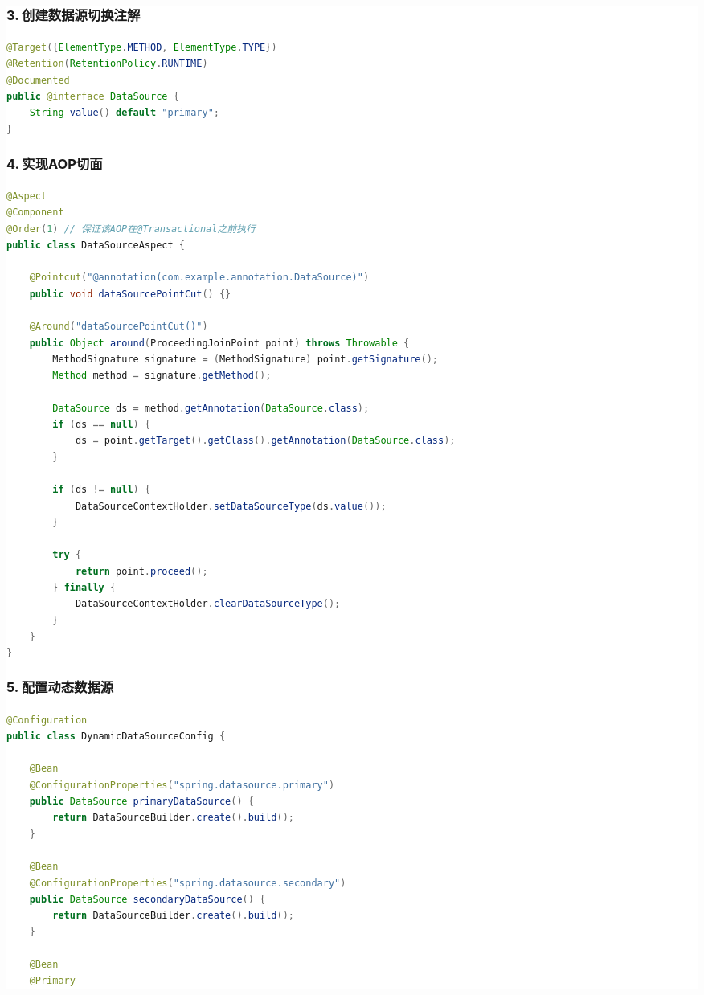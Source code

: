 ### 3. 创建数据源切换注解

```java
@Target({ElementType.METHOD, ElementType.TYPE})
@Retention(RetentionPolicy.RUNTIME)
@Documented
public @interface DataSource {
    String value() default "primary";
}
```

### 4. 实现AOP切面

```java
@Aspect
@Component
@Order(1) // 保证该AOP在@Transactional之前执行
public class DataSourceAspect {
    
    @Pointcut("@annotation(com.example.annotation.DataSource)")
    public void dataSourcePointCut() {}
    
    @Around("dataSourcePointCut()")
    public Object around(ProceedingJoinPoint point) throws Throwable {
        MethodSignature signature = (MethodSignature) point.getSignature();
        Method method = signature.getMethod();
        
        DataSource ds = method.getAnnotation(DataSource.class);
        if (ds == null) {
            ds = point.getTarget().getClass().getAnnotation(DataSource.class);
        }
        
        if (ds != null) {
            DataSourceContextHolder.setDataSourceType(ds.value());
        }
        
        try {
            return point.proceed();
        } finally {
            DataSourceContextHolder.clearDataSourceType();
        }
    }
}
```

### 5. 配置动态数据源

```java
@Configuration
public class DynamicDataSourceConfig {
    
    @Bean
    @ConfigurationProperties("spring.datasource.primary")
    public DataSource primaryDataSource() {
        return DataSourceBuilder.create().build();
    }
    
    @Bean
    @ConfigurationProperties("spring.datasource.secondary")
    public DataSource secondaryDataSource() {
        return DataSourceBuilder.create().build();
    }
    
    @Bean
    @Primary
```